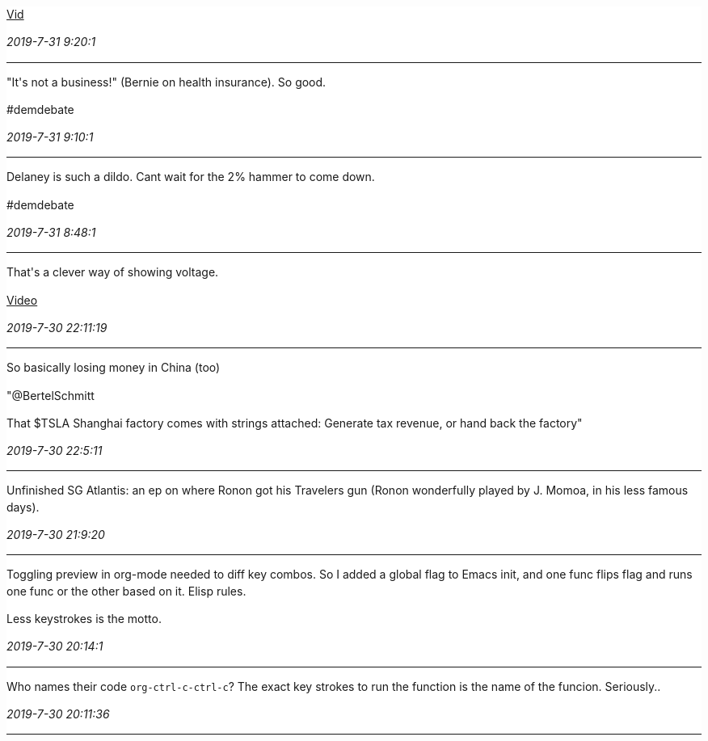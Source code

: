 [Vid](https://youtu.be/EFyTs_LmvL4?t=113)

*2019-7-31 9:20:1*

---

"It's not a business!" (Bernie on health insurance). So good. 

\#demdebate

*2019-7-31 9:10:1*

---

Delaney is such a dildo. Cant wait for the 2% hammer to come down. 

\#demdebate

*2019-7-31 8:48:1*

---

That's a clever way of showing voltage.

[Video](https://youtu.be/m4jzgqZu-4s)

*2019-7-30 22:11:19*

---

So basically losing money in China (too)

"@BertelSchmitt

That $TSLA Shanghai factory comes with strings attached: Generate tax
revenue, or hand back the factory"

*2019-7-30 22:5:11*

---

Unfinished SG Atlantis: an ep on where Ronon got his Travelers gun
(Ronon wonderfully played by J. Momoa, in his less famous days).

*2019-7-30 21:9:20*

---

Toggling preview in org-mode needed to diff key combos. So I added a
global flag to Emacs init, and one func flips flag and runs one func
or the other based on it. Elisp rules.

Less keystrokes is the motto.

*2019-7-30 20:14:1*

---

Who names their code `org-ctrl-c-ctrl-c`? The exact key strokes to run
the function is the name of the funcion. Seriously..

*2019-7-30 20:11:36*

---
